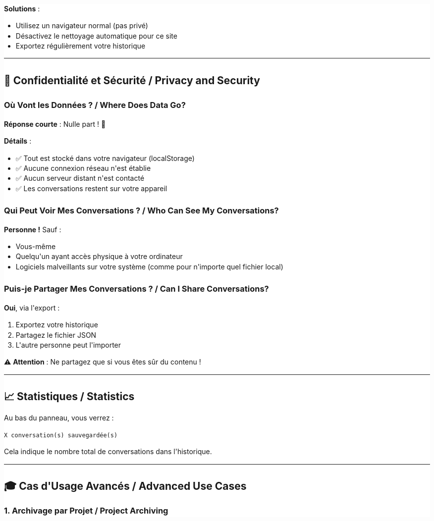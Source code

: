 **Solutions** :
- Utilisez un navigateur normal (pas privé)
- Désactivez le nettoyage automatique pour ce site
- Exportez régulièrement votre historique

---

## 🔐 Confidentialité et Sécurité / Privacy and Security

### Où Vont les Données ? / Where Does Data Go?

**Réponse courte** : Nulle part ! 🎉

**Détails** :
- ✅ Tout est stocké dans votre navigateur (localStorage)
- ✅ Aucune connexion réseau n'est établie
- ✅ Aucun serveur distant n'est contacté
- ✅ Les conversations restent sur votre appareil

### Qui Peut Voir Mes Conversations ? / Who Can See My Conversations?

**Personne !** Sauf :
- Vous-même
- Quelqu'un ayant accès physique à votre ordinateur
- Logiciels malveillants sur votre système (comme pour n'importe quel fichier local)

### Puis-je Partager Mes Conversations ? / Can I Share Conversations?

**Oui**, via l'export :
1. Exportez votre historique
2. Partagez le fichier JSON
3. L'autre personne peut l'importer

⚠️ **Attention** : Ne partagez que si vous êtes sûr du contenu !

---

## 📈 Statistiques / Statistics

Au bas du panneau, vous verrez :
```
X conversation(s) sauvegardée(s)
```

Cela indique le nombre total de conversations dans l'historique.

---

## 🎓 Cas d'Usage Avancés / Advanced Use Cases

### 1. Archivage par Projet / Project Archiving
